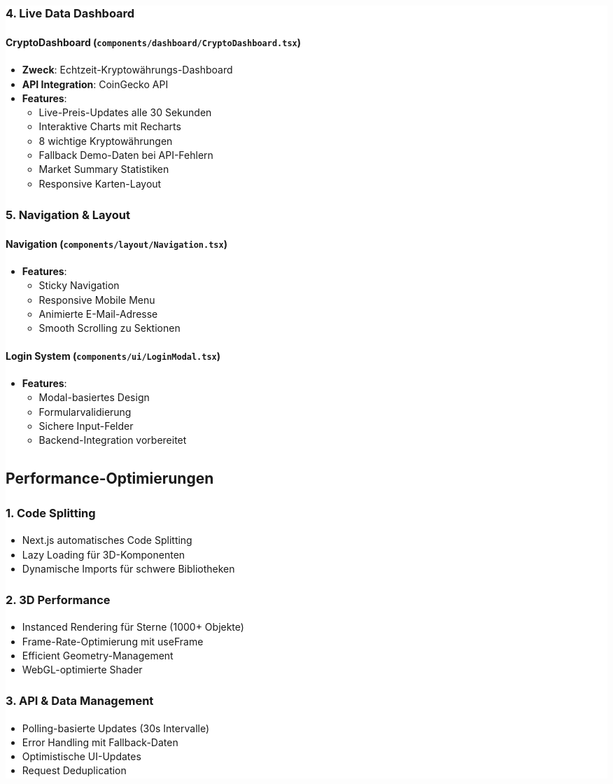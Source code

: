 ### 4. Live Data Dashboard

#### CryptoDashboard (`components/dashboard/CryptoDashboard.tsx`)

- **Zweck**: Echtzeit-Kryptowährungs-Dashboard
- **API Integration**: CoinGecko API
- **Features**:
  - Live-Preis-Updates alle 30 Sekunden
  - Interaktive Charts mit Recharts
  - 8 wichtige Kryptowährungen
  - Fallback Demo-Daten bei API-Fehlern
  - Market Summary Statistiken
  - Responsive Karten-Layout

### 5. Navigation & Layout

#### Navigation (`components/layout/Navigation.tsx`)

- **Features**:
  - Sticky Navigation
  - Responsive Mobile Menu
  - Animierte E-Mail-Adresse
  - Smooth Scrolling zu Sektionen

#### Login System (`components/ui/LoginModal.tsx`)

- **Features**:
  - Modal-basiertes Design
  - Formularvalidierung
  - Sichere Input-Felder
  - Backend-Integration vorbereitet

## Performance-Optimierungen

### 1. Code Splitting

- Next.js automatisches Code Splitting
- Lazy Loading für 3D-Komponenten
- Dynamische Imports für schwere Bibliotheken

### 2. 3D Performance

- Instanced Rendering für Sterne (1000+ Objekte)
- Frame-Rate-Optimierung mit useFrame
- Efficient Geometry-Management
- WebGL-optimierte Shader

### 3. API & Data Management

- Polling-basierte Updates (30s Intervalle)
- Error Handling mit Fallback-Daten
- Optimistische UI-Updates
- Request Deduplication
